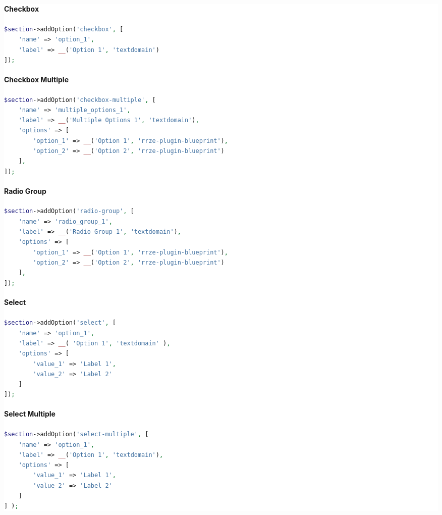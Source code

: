 #### Checkbox

```php
$section->addOption('checkbox', [
    'name' => 'option_1',
    'label' => __('Option 1', 'textdomain')
]);
```

#### Checkbox Multiple

```php
$section->addOption('checkbox-multiple', [
    'name' => 'multiple_options_1',
    'label' => __('Multiple Options 1', 'textdomain'),
    'options' => [
        'option_1' => __('Option 1', 'rrze-plugin-blueprint'),
        'option_2' => __('Option 2', 'rrze-plugin-blueprint')
    ],
]);
```

#### Radio Group

```php
$section->addOption('radio-group', [
    'name' => 'radio_group_1',
    'label' => __('Radio Group 1', 'textdomain'),
    'options' => [
        'option_1' => __('Option 1', 'rrze-plugin-blueprint'),
        'option_2' => __('Option 2', 'rrze-plugin-blueprint')
    ],
]);
```

#### Select

```php
$section->addOption('select', [
    'name' => 'option_1',
    'label' => __( 'Option 1', 'textdomain' ),
    'options' => [
        'value_1' => 'Label 1',
        'value_2' => 'Label 2'
    ]
]);
```

#### Select Multiple

```php
$section->addOption('select-multiple', [
    'name' => 'option_1',
    'label' => __('Option 1', 'textdomain'),
    'options' => [
        'value_1' => 'Label 1',
        'value_2' => 'Label 2'
    ]
] );
```
